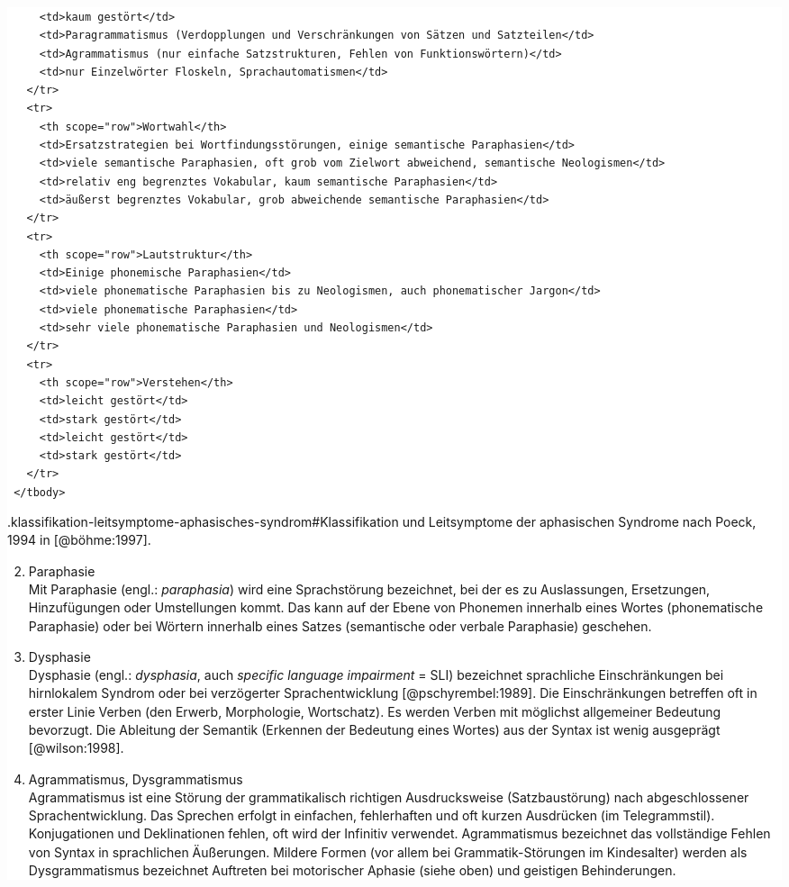          <td>kaum gestört</td>
         <td>Paragrammatismus (Verdopplungen und Verschränkungen von Sätzen und Satzteilen</td>
         <td>Agrammatismus (nur einfache Satzstrukturen, Fehlen von Funktionswörtern)</td>
         <td>nur Einzelwörter Floskeln, Sprachautomatismen</td>
       </tr>
       <tr>
         <th scope="row">Wortwahl</th>
         <td>Ersatzstrategien bei Wortfindungsstörungen, einige semantische Paraphasien</td>
         <td>viele semantische Paraphasien, oft grob vom Zielwort abweichend, semantische Neologismen</td>
         <td>relativ eng begrenztes Vokabular, kaum semantische Paraphasien</td>
         <td>äußerst begrenztes Vokabular, grob abweichende semantische Paraphasien</td>
       </tr>
       <tr>
         <th scope="row">Lautstruktur</th>
         <td>Einige phonemische Paraphasien</td>
         <td>viele phonematische Paraphasien bis zu Neologismen, auch phonematischer Jargon</td>
         <td>viele phonematische Paraphasien</td>
         <td>sehr viele phonematische Paraphasien und Neologismen</td>
       </tr>
       <tr>
         <th scope="row">Verstehen</th>
         <td>leicht gestört</td>
         <td>stark gestört</td>
         <td>leicht gestört</td>
         <td>stark gestört</td>
       </tr>
     </tbody>
   </table>

   .klassifikation-leitsymptome-aphasisches-syndrom#Klassifikation und Leitsymptome der aphasischen Syndrome nach Poeck, 1994 in [@böhme:1997].

2. Paraphasie  
   Mit Paraphasie (engl.: _paraphasia_) wird eine Sprachstörung bezeichnet, bei der es zu Auslassungen, Ersetzungen, Hinzufügungen oder Umstellungen kommt.
   Das kann auf der Ebene von Phonemen innerhalb eines Wortes (phonematische Paraphasie) oder bei Wörtern innerhalb eines Satzes (semantische oder verbale Paraphasie) geschehen.

3. Dysphasie  
   Dysphasie (engl.: _dysphasia_, auch _specific language impairment_ = SLI) bezeichnet sprachliche Einschränkungen bei hirnlokalem Syndrom oder bei verzögerter Sprachentwicklung [@pschyrembel:1989].
   Die Einschränkungen betreffen oft in erster Linie Verben (den Erwerb, Morphologie, Wortschatz).
   Es werden Verben mit möglichst allgemeiner Bedeutung bevorzugt.
   Die Ableitung der Semantik (Erkennen der Bedeutung eines Wortes) aus der Syntax ist wenig ausgeprägt [@wilson:1998].

4. Agrammatismus, Dysgrammatismus  
   Agrammatismus ist eine Störung der grammatikalisch richtigen Ausdrucksweise (Satzbaustörung) nach abgeschlossener Sprachentwicklung.
   Das Sprechen erfolgt in einfachen, fehlerhaften und oft kurzen Ausdrücken (im Telegrammstil).
   Konjugationen und Deklinationen fehlen, oft wird der Infinitiv verwendet.
   Agrammatismus bezeichnet das vollständige Fehlen von Syntax in sprachlichen Äußerungen.
   Mildere Formen (vor allem bei Grammatik-Störungen im Kindesalter) werden als Dysgrammatismus bezeichnet Auftreten bei motorischer Aphasie (siehe oben) und geistigen Behinderungen.


   [^37]: Graphem bezeichnet die kleinste bedeutungstragende Einheit der geschriebenen Sprache.